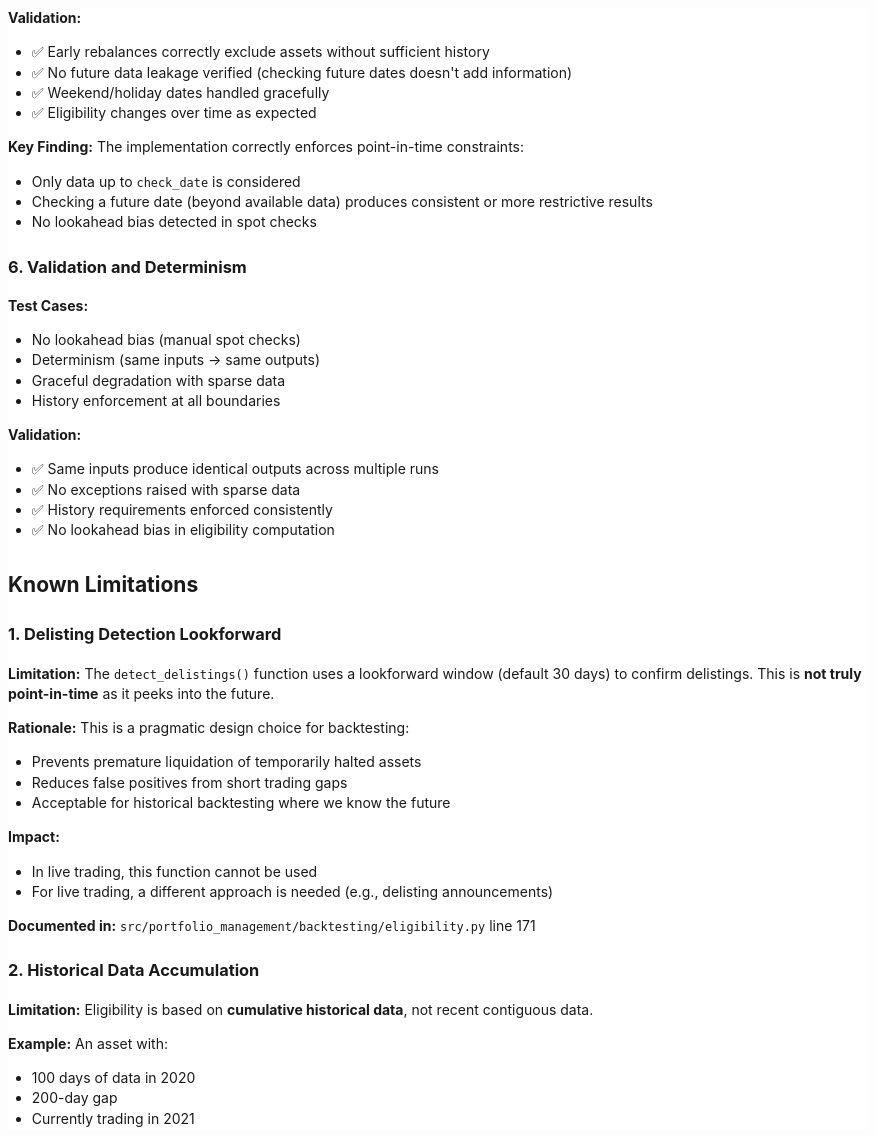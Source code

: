 **Validation:**
- ✅ Early rebalances correctly exclude assets without sufficient history
- ✅ No future data leakage verified (checking future dates doesn't add information)
- ✅ Weekend/holiday dates handled gracefully
- ✅ Eligibility changes over time as expected

**Key Finding:**
The implementation correctly enforces point-in-time constraints:
- Only data up to `check_date` is considered
- Checking a future date (beyond available data) produces consistent or more restrictive results
- No lookahead bias detected in spot checks

### 6. Validation and Determinism

**Test Cases:**
- No lookahead bias (manual spot checks)
- Determinism (same inputs → same outputs)
- Graceful degradation with sparse data
- History enforcement at all boundaries

**Validation:**
- ✅ Same inputs produce identical outputs across multiple runs
- ✅ No exceptions raised with sparse data
- ✅ History requirements enforced consistently
- ✅ No lookahead bias in eligibility computation

## Known Limitations

### 1. Delisting Detection Lookforward

**Limitation:**
The `detect_delistings()` function uses a lookforward window (default 30 days) to confirm delistings. This is **not truly point-in-time** as it peeks into the future.

**Rationale:**
This is a pragmatic design choice for backtesting:
- Prevents premature liquidation of temporarily halted assets
- Reduces false positives from short trading gaps
- Acceptable for historical backtesting where we know the future

**Impact:**
- In live trading, this function cannot be used
- For live trading, a different approach is needed (e.g., delisting announcements)

**Documented in:** `src/portfolio_management/backtesting/eligibility.py` line 171

### 2. Historical Data Accumulation

**Limitation:**
Eligibility is based on **cumulative historical data**, not recent contiguous data.

**Example:**
An asset with:
- 100 days of data in 2020
- 200-day gap
- Currently trading in 2021
